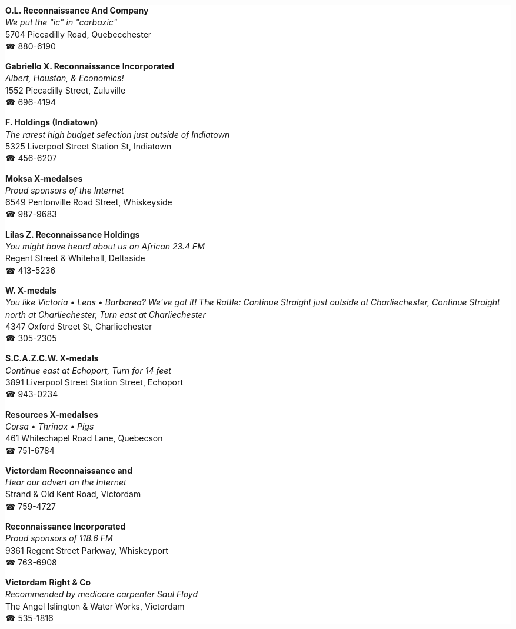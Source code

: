 **O.L. Reconnaissance And Company**  
_We put the "ic" in "carbazic"_  
5704 Piccadilly Road, Quebecchester  
☎ 880-6190

**Gabriello X. Reconnaissance Incorporated**  
_Albert, Houston, & Economics!_  
1552 Piccadilly Street, Zuluville  
☎ 696-4194

**F. Holdings (Indiatown)**  
_The rarest high budget selection just outside of Indiatown_  
5325 Liverpool Street Station St, Indiatown  
☎ 456-6207

**Moksa X-medalses**  
_Proud sponsors of the Internet_  
6549 Pentonville Road Street, Whiskeyside  
☎ 987-9683

**Lilas Z. Reconnaissance Holdings**  
_You might have heard about us on African 23.4 FM_  
Regent Street & Whitehall, Deltaside  
☎ 413-5236

**W. X-medals**  
_You like Victoria • Lens • Barbarea? We've got it! 
The Rattle: Continue Straight just outside at Charliechester, Continue Straight north at Charliechester, Turn east at Charliechester_  
4347 Oxford Street St, Charliechester  
☎ 305-2305

**S.C.A.Z.C.W. X-medals**  
_Continue east at Echoport, Turn for 14 feet_  
3891 Liverpool Street Station Street, Echoport  
☎ 943-0234

**Resources X-medalses**  
_Corsa • Thrinax • Pigs_  
461 Whitechapel Road Lane, Quebecson  
☎ 751-6784

**Victordam Reconnaissance and**  
_Hear our advert on the Internet_  
Strand & Old Kent Road, Victordam  
☎ 759-4727

**Reconnaissance Incorporated**  
_Proud sponsors of 118.6 FM_  
9361 Regent Street Parkway, Whiskeyport  
☎ 763-6908

**Victordam Right & Co**  
_Recommended by mediocre carpenter Saul Floyd_  
The Angel Islington & Water Works, Victordam  
☎ 535-1816
